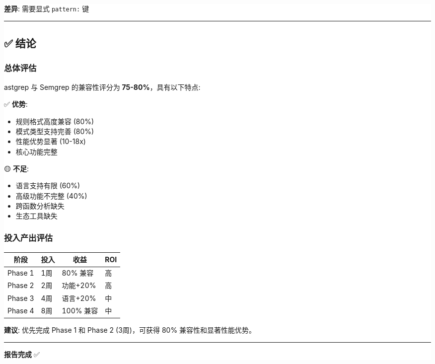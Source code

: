 **差异**: 需要显式 `pattern:` 键

---

## ✅ 结论

### 总体评估

astgrep 与 Semgrep 的兼容性评分为 **75-80%**，具有以下特点:

✅ **优势**:
- 规则格式高度兼容 (80%)
- 模式类型支持完善 (80%)
- 性能优势显著 (10-18x)
- 核心功能完整

🟡 **不足**:
- 语言支持有限 (60%)
- 高级功能不完整 (40%)
- 跨函数分析缺失
- 生态工具缺失

### 投入产出评估

| 阶段 | 投入 | 收益 | ROI |
|------|------|------|-----|
| Phase 1 | 1周 | 80% 兼容 | 高 |
| Phase 2 | 2周 | 功能+20% | 高 |
| Phase 3 | 4周 | 语言+20% | 中 |
| Phase 4 | 8周 | 100% 兼容 | 中 |

**建议**: 优先完成 Phase 1 和 Phase 2 (3周)，可获得 80% 兼容性和显著性能优势。

---

**报告完成** ✅

